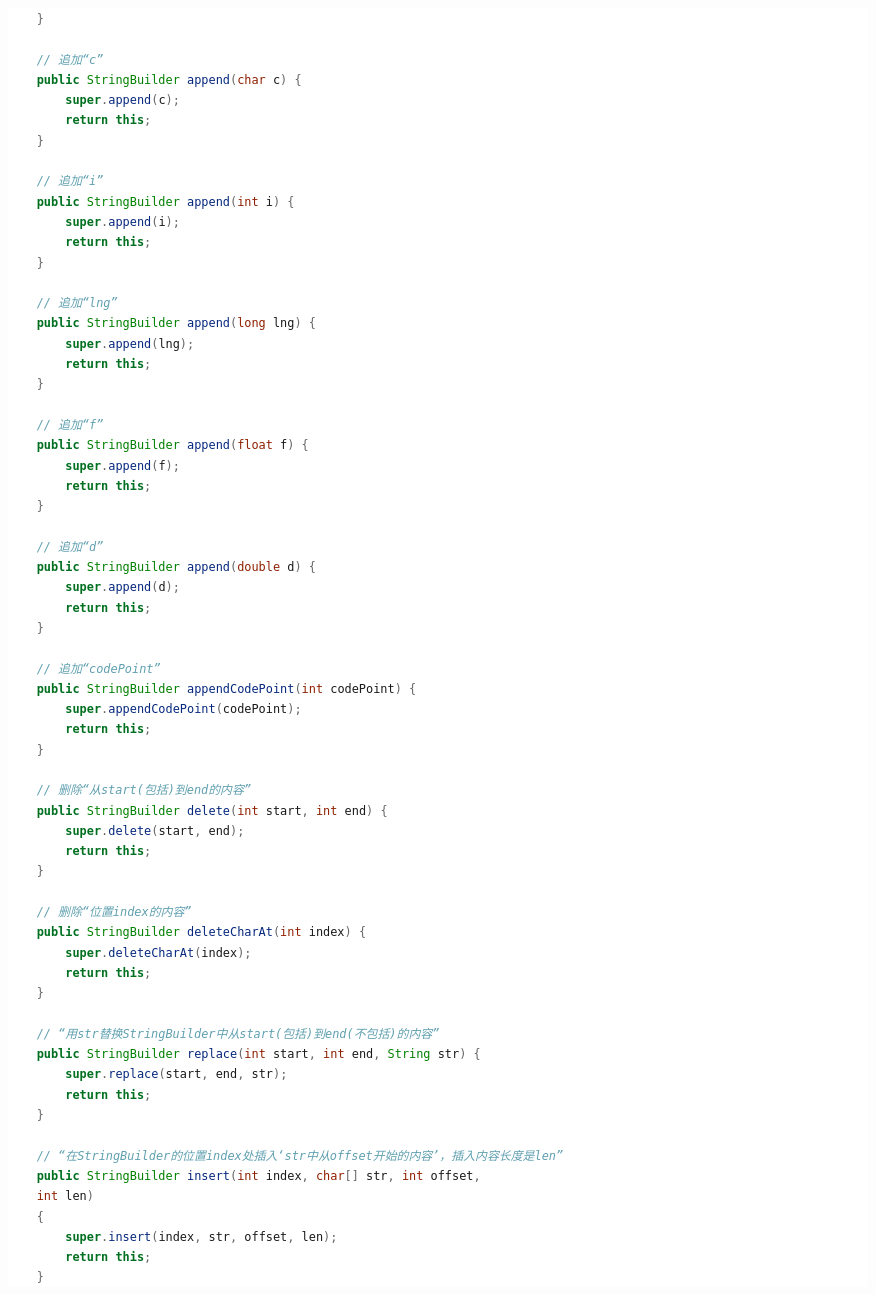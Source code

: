 ```java
    }
    
    // 追加“c”
    public StringBuilder append(char c) {
        super.append(c);
        return this;
    }
    
    // 追加“i”
    public StringBuilder append(int i) {
        super.append(i);
        return this;
    }
    
    // 追加“lng”
    public StringBuilder append(long lng) {
        super.append(lng);
        return this;
    }
    
    // 追加“f”
    public StringBuilder append(float f) {
        super.append(f);
        return this;
    }
    
    // 追加“d”
    public StringBuilder append(double d) {
        super.append(d);
        return this;
    }
    
    // 追加“codePoint”
    public StringBuilder appendCodePoint(int codePoint) {
        super.appendCodePoint(codePoint);
        return this;
    }
    
    // 删除“从start(包括)到end的内容”
    public StringBuilder delete(int start, int end) {
        super.delete(start, end);
        return this;
    }
    
    // 删除“位置index的内容”
    public StringBuilder deleteCharAt(int index) {
        super.deleteCharAt(index);
        return this;
    }
    
    // “用str替换StringBuilder中从start(包括)到end(不包括)的内容”
    public StringBuilder replace(int start, int end, String str) {
        super.replace(start, end, str);
        return this;
    }
    
    // “在StringBuilder的位置index处插入‘str中从offset开始的内容’，插入内容长度是len”
    public StringBuilder insert(int index, char[] str, int offset,
    int len)
    {
        super.insert(index, str, offset, len);
        return this;
    }
```